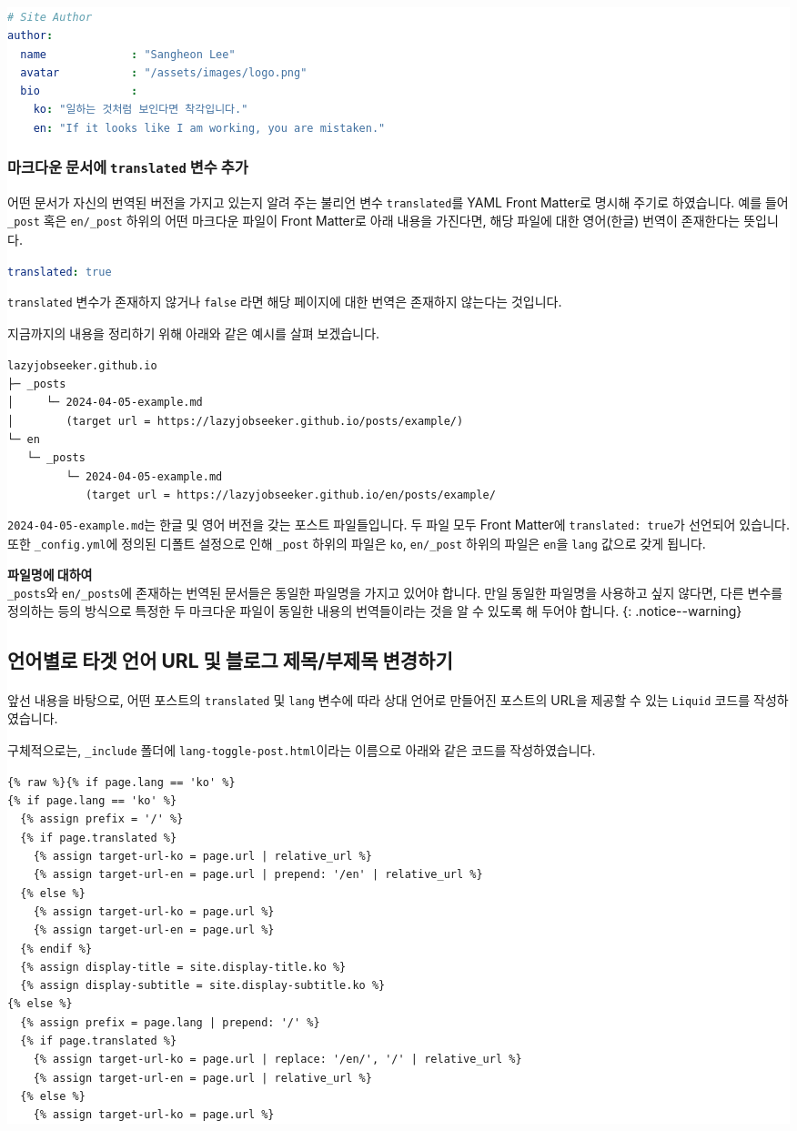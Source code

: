 ```yaml
# Site Author
author:
  name             : "Sangheon Lee"
  avatar           : "/assets/images/logo.png"
  bio              :
    ko: "일하는 것처럼 보인다면 착각입니다."
    en: "If it looks like I am working, you are mistaken."
```

### 마크다운 문서에 `translated` 변수 추가

어떤 문서가 자신의 번역된 버전을 가지고 있는지 알려 주는 불리언 변수 `translated`를 YAML Front Matter로 명시해 주기로 하였습니다.  예를 들어 `_post` 혹은 `en/_post` 하위의 어떤 마크다운 파일이 Front Matter로 아래 내용을 가진다면, 해당 파일에 대한 영어(한글) 번역이 존재한다는 뜻입니다.

```yaml
translated: true
```

`translated` 변수가 존재하지 않거나 `false` 라면 해당 페이지에 대한 번역은 존재하지 않는다는 것입니다.

지금까지의 내용을 정리하기 위해 아래와 같은 예시를 살펴 보겠습니다.

```
lazyjobseeker.github.io
├─ _posts
│     └─ 2024-04-05-example.md
│        (target url = https://lazyjobseeker.github.io/posts/example/)
└─ en
   └─ _posts
         └─ 2024-04-05-example.md
            (target url = https://lazyjobseeker.github.io/en/posts/example/
```

`2024-04-05-example.md`는 한글 및 영어 버전을 갖는 포스트 파일들입니다.  두 파일 모두 Front Matter에 `translated: true`가 선언되어 있습니다.  또한 `_config.yml`에 정의된 디폴트 설정으로 인해 `_post` 하위의 파일은 `ko`, `en/_post` 하위의 파일은 `en`을 `lang` 값으로 갖게 됩니다.

**파일명에 대하여**<br>`_posts`와 `en/_posts`에 존재하는 번역된 문서들은 동일한 파일명을 가지고 있어야 합니다.  만일 동일한 파일명을 사용하고 싶지 않다면, 다른 변수를 정의하는 등의 방식으로 특정한 두 마크다운 파일이 동일한 내용의 번역들이라는 것을 알 수 있도록 해 두어야 합니다.
{: .notice--warning}

## 언어별로 타겟 언어 URL 및 블로그 제목/부제목 변경하기

앞선 내용을 바탕으로, 어떤 포스트의 `translated` 및 `lang` 변수에 따라 상대 언어로 만들어진 포스트의 URL을 제공할 수 있는 `Liquid` 코드를 작성하였습니다.

구체적으로는, `_include` 폴더에 `lang-toggle-post.html`이라는 이름으로 아래와 같은 코드를 작성하였습니다.

```liquid
{% raw %}{% if page.lang == 'ko' %}
{% if page.lang == 'ko' %}
  {% assign prefix = '/' %}
  {% if page.translated %}
    {% assign target-url-ko = page.url | relative_url %}
    {% assign target-url-en = page.url | prepend: '/en' | relative_url %}
  {% else %}
    {% assign target-url-ko = page.url %}
    {% assign target-url-en = page.url %}
  {% endif %}
  {% assign display-title = site.display-title.ko %}
  {% assign display-subtitle = site.display-subtitle.ko %}
{% else %}
  {% assign prefix = page.lang | prepend: '/' %}
  {% if page.translated %}
    {% assign target-url-ko = page.url | replace: '/en/', '/' | relative_url %}
    {% assign target-url-en = page.url | relative_url %}
  {% else %}
    {% assign target-url-ko = page.url %}
```